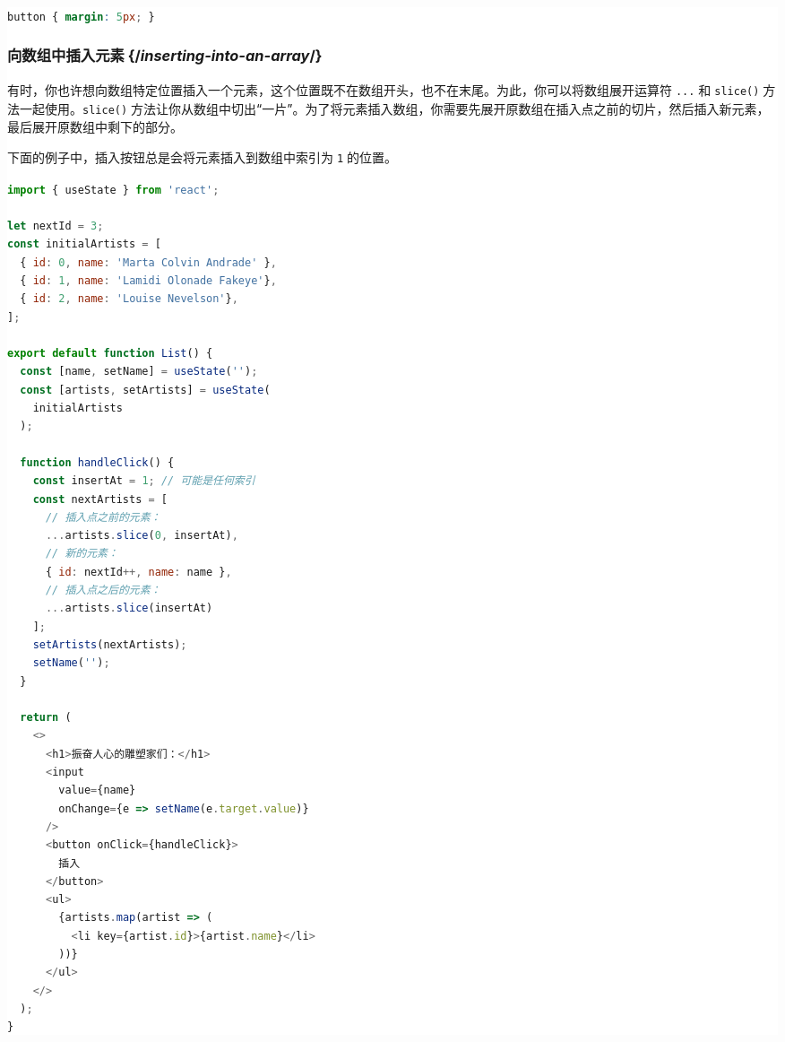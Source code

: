 ```css
button { margin: 5px; }
```

</Sandpack>

### 向数组中插入元素 {/*inserting-into-an-array*/}

有时，你也许想向数组特定位置插入一个元素，这个位置既不在数组开头，也不在末尾。为此，你可以将数组展开运算符 `...` 和 `slice()` 方法一起使用。`slice()` 方法让你从数组中切出“一片”。为了将元素插入数组，你需要先展开原数组在插入点之前的切片，然后插入新元素，最后展开原数组中剩下的部分。

下面的例子中，插入按钮总是会将元素插入到数组中索引为 `1` 的位置。

<Sandpack>

```js
import { useState } from 'react';

let nextId = 3;
const initialArtists = [
  { id: 0, name: 'Marta Colvin Andrade' },
  { id: 1, name: 'Lamidi Olonade Fakeye'},
  { id: 2, name: 'Louise Nevelson'},
];

export default function List() {
  const [name, setName] = useState('');
  const [artists, setArtists] = useState(
    initialArtists
  );

  function handleClick() {
    const insertAt = 1; // 可能是任何索引
    const nextArtists = [
      // 插入点之前的元素：
      ...artists.slice(0, insertAt),
      // 新的元素：
      { id: nextId++, name: name },
      // 插入点之后的元素：
      ...artists.slice(insertAt)
    ];
    setArtists(nextArtists);
    setName('');
  }

  return (
    <>
      <h1>振奋人心的雕塑家们：</h1>
      <input
        value={name}
        onChange={e => setName(e.target.value)}
      />
      <button onClick={handleClick}>
        插入
      </button>
      <ul>
        {artists.map(artist => (
          <li key={artist.id}>{artist.name}</li>
        ))}
      </ul>
    </>
  );
}
```
